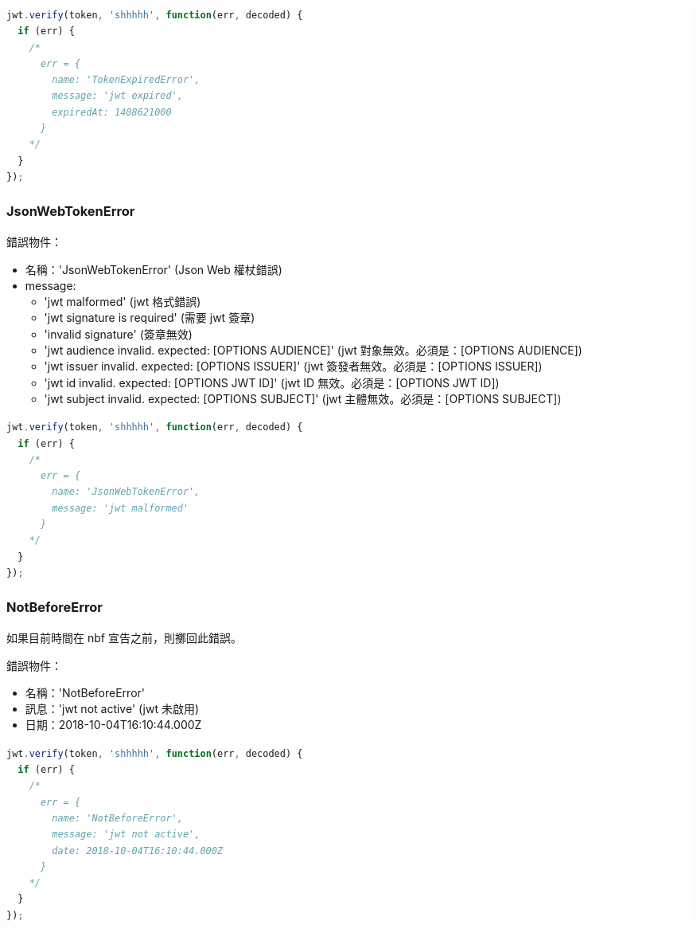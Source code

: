 ```js
jwt.verify(token, 'shhhhh', function(err, decoded) {
  if (err) {
    /*
      err = {
        name: 'TokenExpiredError',
        message: 'jwt expired',
        expiredAt: 1408621000
      }
    */
  }
});
```

### <a name="jsonwebtokenerror"></a>JsonWebTokenError
錯誤物件：

* 名稱：'JsonWebTokenError' (Json Web 權杖錯誤)
* message:
  * 'jwt malformed' (jwt 格式錯誤)
  * 'jwt signature is required' (需要 jwt 簽章)
  * 'invalid signature' (簽章無效)
  * 'jwt audience invalid. expected: [OPTIONS AUDIENCE]' (jwt 對象無效。必須是：[OPTIONS AUDIENCE])
  * 'jwt issuer invalid. expected: [OPTIONS ISSUER]' (jwt 簽發者無效。必須是：[OPTIONS ISSUER])
  * 'jwt id invalid. expected: [OPTIONS JWT ID]' (jwt ID 無效。必須是：[OPTIONS JWT ID])
  * 'jwt subject invalid. expected: [OPTIONS SUBJECT]' (jwt 主體無效。必須是：[OPTIONS SUBJECT])

```js
jwt.verify(token, 'shhhhh', function(err, decoded) {
  if (err) {
    /*
      err = {
        name: 'JsonWebTokenError',
        message: 'jwt malformed'
      }
    */
  }
});
```

### <a name="notbeforeerror"></a>NotBeforeError
如果目前時間在 nbf 宣告之前，則擲回此錯誤。

錯誤物件：

* 名稱：'NotBeforeError'
* 訊息：'jwt not active' (jwt 未啟用)
* 日期：2018-10-04T16:10:44.000Z

```js
jwt.verify(token, 'shhhhh', function(err, decoded) {
  if (err) {
    /*
      err = {
        name: 'NotBeforeError',
        message: 'jwt not active',
        date: 2018-10-04T16:10:44.000Z
      }
    */
  }
});
```
